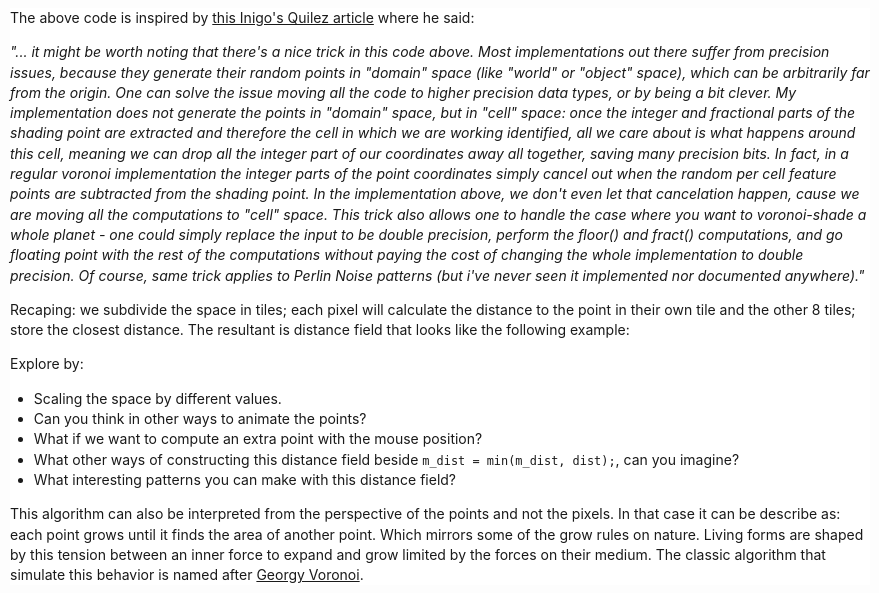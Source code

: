 The above code is inspired by [this Inigo's Quilez article](http://www.iquilezles.org/www/articles/smoothvoronoi/smoothvoronoi.htm) where he said:

*"... it might be worth noting that there's a nice trick in this code above. Most implementations out there suffer from precision issues, because they generate their random points in "domain" space (like "world" or "object" space), which can be arbitrarily far from the origin. One can solve the issue moving all the code to higher precision data types, or by being a bit clever. My implementation does not generate the points in "domain" space, but in "cell" space: once the integer and fractional parts of the shading point are extracted and therefore the cell in which we are working identified, all we care about is what happens around this cell, meaning we can drop all the integer part of our coordinates away all together, saving many precision bits. In fact, in a regular voronoi implementation the integer parts of the point coordinates simply cancel out when the random per cell feature points are subtracted from the shading point. In the implementation above, we don't even let that cancelation happen, cause we are moving all the computations to "cell" space. This trick also allows one to handle the case where you want to voronoi-shade a whole planet - one could simply replace the input to be double precision, perform the floor() and fract() computations, and go floating point with the rest of the computations without paying the cost of changing the whole implementation to double precision. Of course, same trick applies to Perlin Noise patterns (but i've never seen it implemented nor documented anywhere)."*

Recaping: we subdivide the space in tiles; each pixel will calculate the distance to the point in their own tile and the other 8 tiles; store the closest distance. The resultant is distance field that looks like the following example:

<div class="codeAndCanvas" data="cellnoise-02.frag"></div>

Explore by:

- Scaling the space by different values.
- Can you think in other ways to animate the points?
- What if we want to compute an extra point with the mouse position?
- What other ways of constructing this distance field beside ```m_dist = min(m_dist, dist);```, can you imagine?
- What interesting patterns you can make with this distance field?

This algorithm can also be interpreted from the perspective of the points and not the pixels. In that case it can be describe as: each point grows until it finds the area of another point. Which mirrors some of the grow rules on nature. Living forms are shaped by this tension between an inner force to expand and grow limited by the forces 
on their medium. The classic algorithm that simulate this behavior is named after [Georgy Voronoi](https://en.wikipedia.org/wiki/Georgy_Voronoy).
